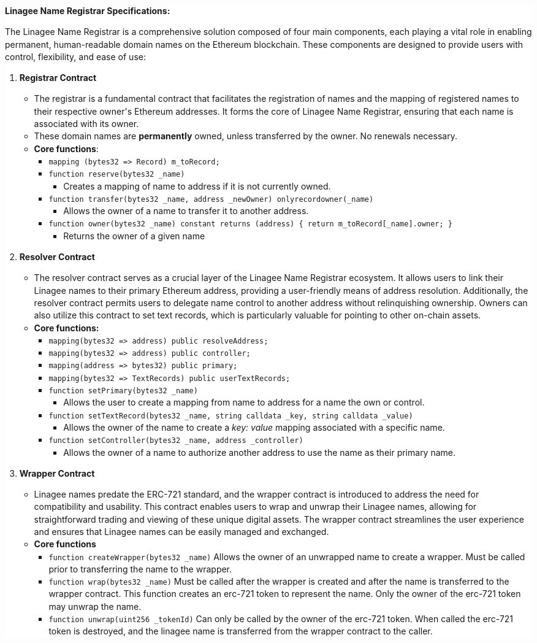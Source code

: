 
**Linagee Name Registrar Specifications:**

The Linagee Name Registrar is a comprehensive solution composed of four main components, each playing a vital role in enabling permanent, human-readable domain names on the Ethereum blockchain. These components are designed to provide users with control, flexibility, and ease of use:

1. **Registrar Contract**
   - The registrar is a fundamental contract that facilitates the registration of names and the mapping of registered names to their respective owner's Ethereum addresses. It forms the core of Linagee Name Registrar, ensuring that each name is associated with its owner.
   - These domain names are **permanently** owned, unless transferred by the owner. No renewals necessary.
   - **Core functions**:
	   - ```mapping (bytes32 => Record) m_toRecord;```
	   - ```function reserve(bytes32 _name)``` 
		   - Creates a mapping of name to address if it is not currently owned.
	   - ```function transfer(bytes32 _name, address _newOwner) onlyrecordowner(_name)``` 
		   - Allows the owner of a name to transfer it to another address.
	   - ```function owner(bytes32 _name) constant returns (address) { return m_toRecord[_name].owner; }``` 
		   - Returns the owner of a given name
   
2. **Resolver Contract**
   - The resolver contract serves as a crucial layer of the Linagee Name Registrar ecosystem. It allows users to link their Linagee names to their primary Ethereum address, providing a user-friendly means of address resolution. Additionally, the resolver contract permits users to delegate name control to another address without relinquishing ownership. Owners can also utilize this contract to set text records, which is particularly valuable for pointing to other on-chain assets.
   - **Core functions:**
	   - ```mapping(bytes32 => address) public resolveAddress; ```
	   - ```mapping(bytes32 => address) public controller;  ```
	   - ```mapping(address => bytes32) public primary; ```
	   - ```mapping(bytes32 => TextRecords) public userTextRecords;```
	   - ```function setPrimary(bytes32 _name)``` 
		   - Allows the user to create a mapping from name to address for a name the own or control.
	   - ```function setTextRecord(bytes32 _name, string calldata _key, string calldata _value)``` 
		   - Allows the owner of the name to create a *key: value* mapping associated with a specific name.
	   - ```function setController(bytes32 _name, address _controller)``` 
		   - Allows the owner of a name to authorize another address to use the name as their primary name.

3. **Wrapper Contract**
   - Linagee names predate the ERC-721 standard, and the wrapper contract is introduced to address the need for compatibility and usability. This contract enables users to wrap and unwrap their Linagee names, allowing for straightforward trading and viewing of these unique digital assets. The wrapper contract streamlines the user experience and ensures that Linagee names can be easily managed and exchanged.
   - **Core functions**
	   - ```function createWrapper(bytes32 _name)``` Allows the owner of an unwrapped name to create a wrapper. Must be called prior to transferring the name to the wrapper.
	   - ```function wrap(bytes32 _name)``` Must be called after the wrapper is created and after the name is transferred to the wrapper contract. This function creates an erc-721 token to represent the name. Only the owner of the erc-721 token may unwrap the name.
	   - ```function unwrap(uint256 _tokenId)``` Can only be called by the owner of the erc-721 token. When called the erc-721 token is destroyed, and the linagee name is transferred from the wrapper contract to the caller.
	   